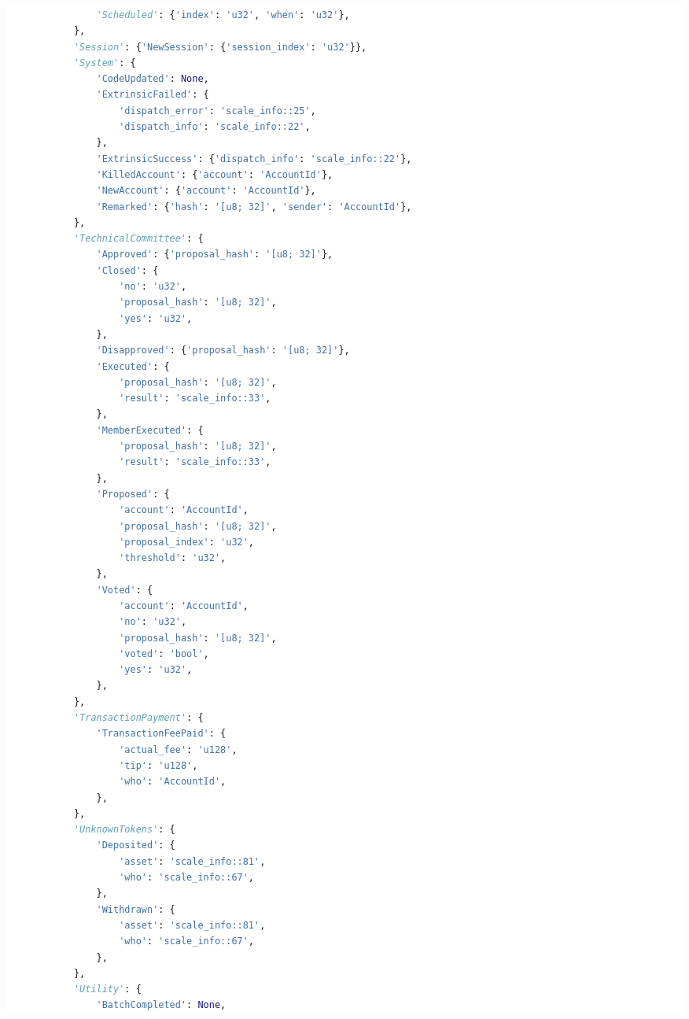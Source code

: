```python
                'Scheduled': {'index': 'u32', 'when': 'u32'},
            },
            'Session': {'NewSession': {'session_index': 'u32'}},
            'System': {
                'CodeUpdated': None,
                'ExtrinsicFailed': {
                    'dispatch_error': 'scale_info::25',
                    'dispatch_info': 'scale_info::22',
                },
                'ExtrinsicSuccess': {'dispatch_info': 'scale_info::22'},
                'KilledAccount': {'account': 'AccountId'},
                'NewAccount': {'account': 'AccountId'},
                'Remarked': {'hash': '[u8; 32]', 'sender': 'AccountId'},
            },
            'TechnicalCommittee': {
                'Approved': {'proposal_hash': '[u8; 32]'},
                'Closed': {
                    'no': 'u32',
                    'proposal_hash': '[u8; 32]',
                    'yes': 'u32',
                },
                'Disapproved': {'proposal_hash': '[u8; 32]'},
                'Executed': {
                    'proposal_hash': '[u8; 32]',
                    'result': 'scale_info::33',
                },
                'MemberExecuted': {
                    'proposal_hash': '[u8; 32]',
                    'result': 'scale_info::33',
                },
                'Proposed': {
                    'account': 'AccountId',
                    'proposal_hash': '[u8; 32]',
                    'proposal_index': 'u32',
                    'threshold': 'u32',
                },
                'Voted': {
                    'account': 'AccountId',
                    'no': 'u32',
                    'proposal_hash': '[u8; 32]',
                    'voted': 'bool',
                    'yes': 'u32',
                },
            },
            'TransactionPayment': {
                'TransactionFeePaid': {
                    'actual_fee': 'u128',
                    'tip': 'u128',
                    'who': 'AccountId',
                },
            },
            'UnknownTokens': {
                'Deposited': {
                    'asset': 'scale_info::81',
                    'who': 'scale_info::67',
                },
                'Withdrawn': {
                    'asset': 'scale_info::81',
                    'who': 'scale_info::67',
                },
            },
            'Utility': {
                'BatchCompleted': None,
```